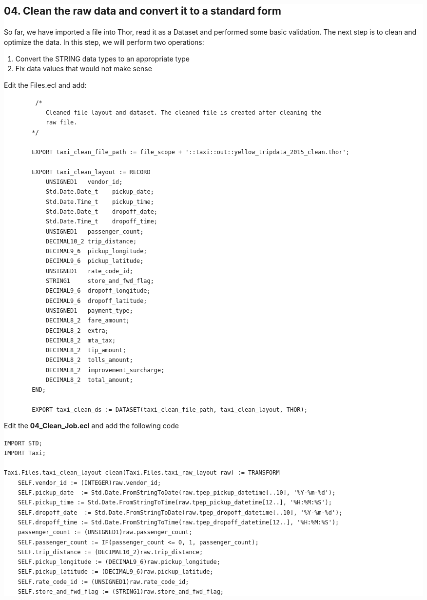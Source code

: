 
## 04. Clean the raw data and convert it to a standard form

So far, we have imported a file into Thor, read it as a Dataset and performed some basic validation. The next step is to clean and optimize the data. In this step, we will perform two operations:

1. Convert the STRING data types to an appropriate type
2. Fix data values that would not make sense

Edit the Files.ecl and add:

```ecl
         /*
            Cleaned file layout and dataset. The cleaned file is created after cleaning the 
            raw file.
        */
    
        EXPORT taxi_clean_file_path := file_scope + '::taxi::out::yellow_tripdata_2015_clean.thor';
        
        EXPORT taxi_clean_layout := RECORD
            UNSIGNED1   vendor_id;
            Std.Date.Date_t    pickup_date;
            Std.Date.Time_t    pickup_time;
            Std.Date.Date_t    dropoff_date;
            Std.Date.Time_t    dropoff_time;
            UNSIGNED1   passenger_count;
            DECIMAL10_2 trip_distance;
            DECIMAL9_6  pickup_longitude;
            DECIMAL9_6  pickup_latitude;
            UNSIGNED1   rate_code_id;
            STRING1     store_and_fwd_flag;
            DECIMAL9_6  dropoff_longitude;
            DECIMAL9_6  dropoff_latitude;
            UNSIGNED1   payment_type;
            DECIMAL8_2  fare_amount;
            DECIMAL8_2  extra;
            DECIMAL8_2  mta_tax;
            DECIMAL8_2  tip_amount;
            DECIMAL8_2  tolls_amount;
            DECIMAL8_2  improvement_surcharge;
            DECIMAL8_2  total_amount;
        END;

        EXPORT taxi_clean_ds := DATASET(taxi_clean_file_path, taxi_clean_layout, THOR);    

```

Edit the **04_Clean_Job.ecl** and add the following code

```ecl
IMPORT STD;
IMPORT Taxi;

Taxi.Files.taxi_clean_layout clean(Taxi.Files.taxi_raw_layout raw) := TRANSFORM
    SELF.vendor_id := (INTEGER)raw.vendor_id;
    SELF.pickup_date  := Std.Date.FromStringToDate(raw.tpep_pickup_datetime[..10], '%Y-%m-%d');
    SELF.pickup_time := Std.Date.FromStringToTime(raw.tpep_pickup_datetime[12..], '%H:%M:%S');
    SELF.dropoff_date  := Std.Date.FromStringToDate(raw.tpep_dropoff_datetime[..10], '%Y-%m-%d');
    SELF.dropoff_time := Std.Date.FromStringToTime(raw.tpep_dropoff_datetime[12..], '%H:%M:%S');
    passenger_count := (UNSIGNED1)raw.passenger_count;
    SELF.passenger_count := IF(passenger_count <= 0, 1, passenger_count);
    SELF.trip_distance := (DECIMAL10_2)raw.trip_distance;
    SELF.pickup_longitude := (DECIMAL9_6)raw.pickup_longitude;
    SELF.pickup_latitude := (DECIMAL9_6)raw.pickup_latitude;
    SELF.rate_code_id := (UNSIGNED1)raw.rate_code_id;
    SELF.store_and_fwd_flag := (STRING1)raw.store_and_fwd_flag;
```